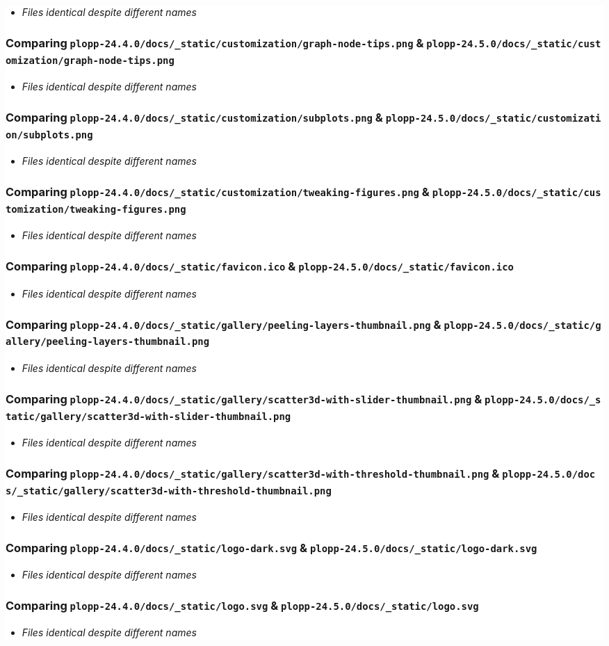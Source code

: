  * *Files identical despite different names*

### Comparing `plopp-24.4.0/docs/_static/customization/graph-node-tips.png` & `plopp-24.5.0/docs/_static/customization/graph-node-tips.png`

 * *Files identical despite different names*

### Comparing `plopp-24.4.0/docs/_static/customization/subplots.png` & `plopp-24.5.0/docs/_static/customization/subplots.png`

 * *Files identical despite different names*

### Comparing `plopp-24.4.0/docs/_static/customization/tweaking-figures.png` & `plopp-24.5.0/docs/_static/customization/tweaking-figures.png`

 * *Files identical despite different names*

### Comparing `plopp-24.4.0/docs/_static/favicon.ico` & `plopp-24.5.0/docs/_static/favicon.ico`

 * *Files identical despite different names*

### Comparing `plopp-24.4.0/docs/_static/gallery/peeling-layers-thumbnail.png` & `plopp-24.5.0/docs/_static/gallery/peeling-layers-thumbnail.png`

 * *Files identical despite different names*

### Comparing `plopp-24.4.0/docs/_static/gallery/scatter3d-with-slider-thumbnail.png` & `plopp-24.5.0/docs/_static/gallery/scatter3d-with-slider-thumbnail.png`

 * *Files identical despite different names*

### Comparing `plopp-24.4.0/docs/_static/gallery/scatter3d-with-threshold-thumbnail.png` & `plopp-24.5.0/docs/_static/gallery/scatter3d-with-threshold-thumbnail.png`

 * *Files identical despite different names*

### Comparing `plopp-24.4.0/docs/_static/logo-dark.svg` & `plopp-24.5.0/docs/_static/logo-dark.svg`

 * *Files identical despite different names*

### Comparing `plopp-24.4.0/docs/_static/logo.svg` & `plopp-24.5.0/docs/_static/logo.svg`

 * *Files identical despite different names*
